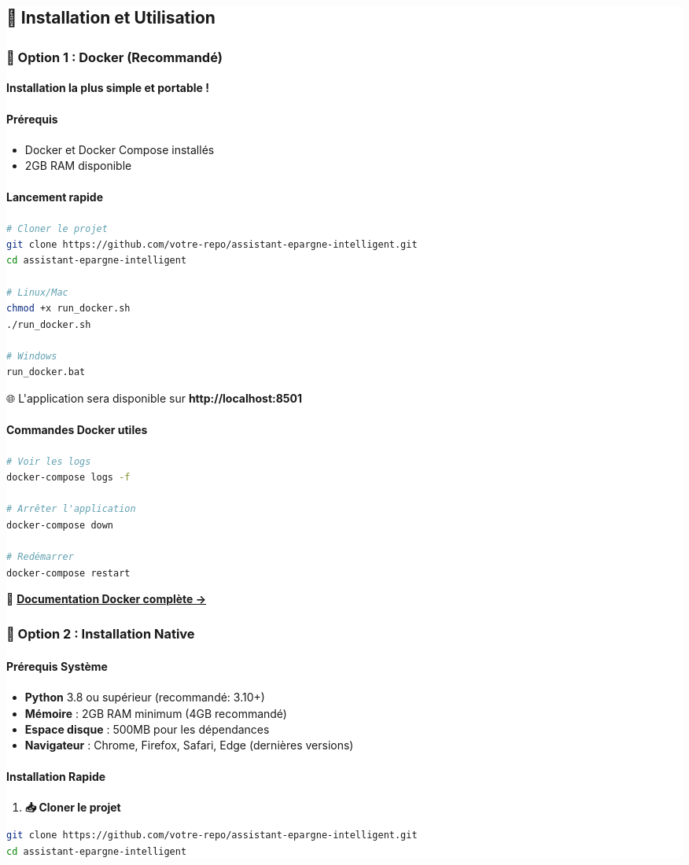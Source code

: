 
## 🚀 Installation et Utilisation

### 🐳 Option 1 : Docker (Recommandé)

**Installation la plus simple et portable !**

#### Prérequis
- Docker et Docker Compose installés
- 2GB RAM disponible

#### Lancement rapide
```bash
# Cloner le projet
git clone https://github.com/votre-repo/assistant-epargne-intelligent.git
cd assistant-epargne-intelligent

# Linux/Mac
chmod +x run_docker.sh
./run_docker.sh

# Windows
run_docker.bat
```

🌐 L'application sera disponible sur **http://localhost:8501**

#### Commandes Docker utiles
```bash
# Voir les logs
docker-compose logs -f

# Arrêter l'application
docker-compose down

# Redémarrer
docker-compose restart
```

📖 **[Documentation Docker complète →](DOCKER_README.md)**

### 🔧 Option 2 : Installation Native

#### Prérequis Système
- **Python** 3.8 ou supérieur (recommandé: 3.10+)
- **Mémoire** : 2GB RAM minimum (4GB recommandé)
- **Espace disque** : 500MB pour les dépendances
- **Navigateur** : Chrome, Firefox, Safari, Edge (dernières versions)

#### Installation Rapide

1. **📥 Cloner le projet**
```bash
git clone https://github.com/votre-repo/assistant-epargne-intelligent.git
cd assistant-epargne-intelligent
```
